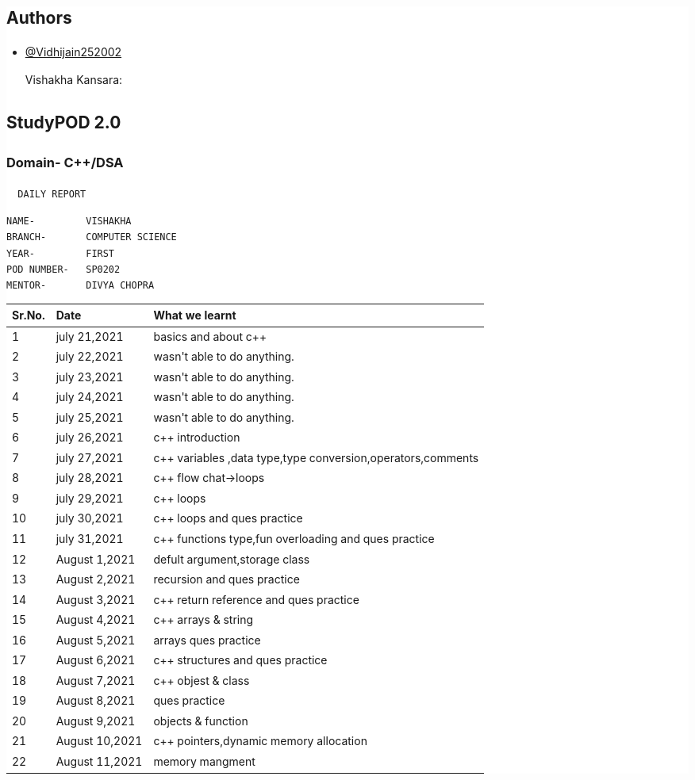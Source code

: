 ## Authors

- [@Vidhijain252002](https://www.github.com/octokatherine)

  
  Vishakha Kansara:


## StudyPOD 2.0
### Domain- C++/DSA



```bash
  DAILY REPORT
```
```bash
NAME-         VISHAKHA
BRANCH-       COMPUTER SCIENCE
YEAR-         FIRST
POD NUMBER-   SP0202
MENTOR-       DIVYA CHOPRA
```

  

| Sr.No. | Date     | What we learnt               |
| :-------- | :------- | :------------------------- |
| 1 | july 21,2021 | basics and about c++ |
| 2 | july 22,2021 | wasn't able to do anything. |
| 3 | july 23,2021 | wasn't able to do anything. |
| 4 | july 24,2021 | wasn't able to do anything.|
| 5 | july 25,2021 | wasn't able to do anything.|
| 6 | july 26,2021 | c++ introduction |
| 7 | july 27,2021 | c++ variables ,data type,type conversion,operators,comments|
| 8 | july 28,2021 | c++ flow chat->loops |
| 9 | july 29,2021 | c++ loops |
| 10 | july 30,2021 | c++ loops and ques practice |
| 11| july 31,2021 | c++ functions type,fun overloading and ques practice  |
| 12 | August 1,2021 | defult argument,storage class |
| 13 | August 2,2021 | recursion and ques practice |
| 14 | August 3,2021 |  c++ return reference and ques practice |
| 15 | August 4,2021 |c++ arrays & string  |
| 16 | August 5,2021 |arrays ques practice   |
| 17 | August 6,2021 | c++ structures and ques practice |
| 18 | August 7,2021 | c++ objest & class |
| 19 | August 8,2021 | ques practice|
| 20| August 9,2021 | objects & function |
| 21 | August 10,2021 | c++ pointers,dynamic memory allocation |
| 22 | August 11,2021 | memory mangment |